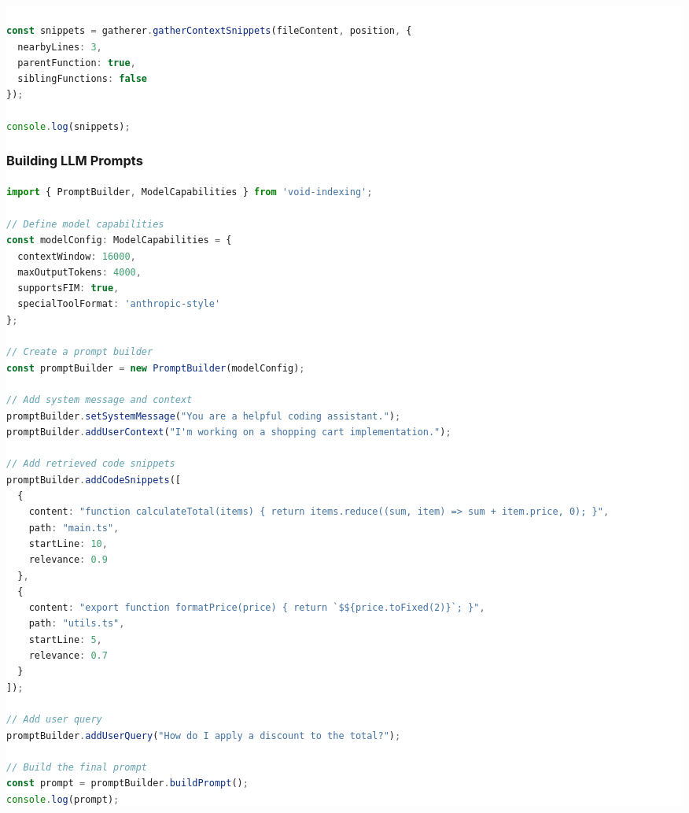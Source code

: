 ```typescript

const snippets = gatherer.gatherContextSnippets(fileContent, position, {
  nearbyLines: 3,
  parentFunction: true,
  siblingFunctions: false
});

console.log(snippets);
```

### Building LLM Prompts

```typescript
import { PromptBuilder, ModelCapabilities } from 'void-indexing';

// Define model capabilities
const modelConfig: ModelCapabilities = {
  contextWindow: 16000,
  maxOutputTokens: 4000,
  supportsFIM: true,
  specialToolFormat: 'anthropic-style'
};

// Create a prompt builder
const promptBuilder = new PromptBuilder(modelConfig);

// Add system message and context
promptBuilder.setSystemMessage("You are a helpful coding assistant.");
promptBuilder.addUserContext("I'm working on a shopping cart implementation.");

// Add retrieved code snippets
promptBuilder.addCodeSnippets([
  {
    content: "function calculateTotal(items) { return items.reduce((sum, item) => sum + item.price, 0); }",
    path: "main.ts",
    startLine: 10,
    relevance: 0.9
  },
  {
    content: "export function formatPrice(price) { return `$${price.toFixed(2)}`; }",
    path: "utils.ts",
    startLine: 5,
    relevance: 0.7
  }
]);

// Add user query
promptBuilder.addUserQuery("How do I apply a discount to the total?");

// Build the final prompt
const prompt = promptBuilder.buildPrompt();
console.log(prompt);
```

